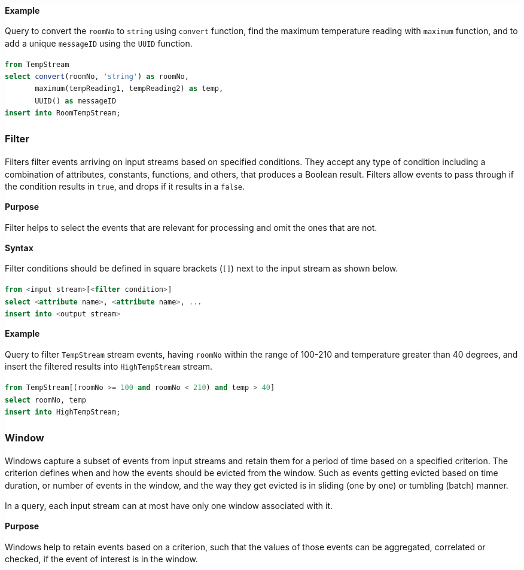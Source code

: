 **Example**

Query to convert the `roomNo` to `string` using `convert` function, find the maximum temperature reading with `maximum` function, and to add a unique `messageID` using the `UUID` function.

```sql
from TempStream
select convert(roomNo, 'string') as roomNo,
       maximum(tempReading1, tempReading2) as temp,
       UUID() as messageID
insert into RoomTempStream;
```

### Filter

Filters filter events arriving on input streams based on specified conditions. They accept any type of condition including a combination of attributes, constants, functions, and others, that produces a Boolean result. Filters allow events to pass through if the condition results in `true`, and drops if it results in a `false`.  

**Purpose**

Filter helps to select the events that are relevant for processing and omit the ones that are not.

**Syntax**

Filter conditions should be defined in square brackets (`[]`) next to the input stream as shown below.

```sql
from <input stream>[<filter condition>]
select <attribute name>, <attribute name>, ...
insert into <output stream>
```

**Example**

Query to filter `TempStream` stream events, having `roomNo` within the range of 100-210 and temperature greater than 40 degrees,
and insert the filtered results into `HighTempStream` stream.

```sql
from TempStream[(roomNo >= 100 and roomNo < 210) and temp > 40]
select roomNo, temp
insert into HighTempStream;
```

### Window

Windows capture a subset of events from input streams and retain them for a period of time based on a specified criterion. The criterion defines when and how the events should be evicted from the window. Such as events getting evicted based on time duration, or number of events in the window, and the way they get evicted is in sliding (one by one) or tumbling (batch) manner.

In a query, each input stream can at most have only one window associated with it.

**Purpose**

Windows help to retain events based on a criterion, such that the values of those events can be aggregated, correlated or checked, if the event of interest is in the window.
